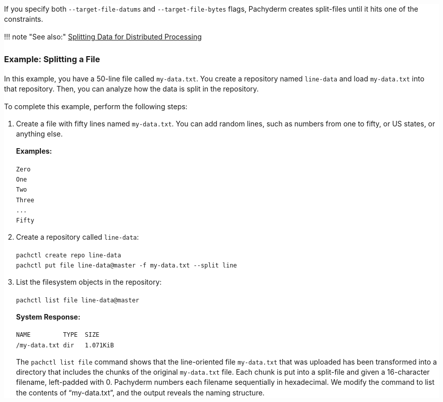 
If you specify both `--target-file-datums` and `--target-file-bytes` flags,
Pachyderm creates split-files until it hits one of the
constraints.

!!! note "See also:"
    [Splitting Data for Distributed Processing](../splitting/#ingesting-postgressql-data)

### Example: Splitting a File

In this example, you have a 50-line file called `my-data.txt`.
You create a repository named `line-data` and load
`my-data.txt` into that repository. Then, you can analyze
how the data is split in the repository.

To complete this example, perform the following steps:

1. Create a file with fifty lines named `my-data.txt`. You can
   add random lines, such as numbers from one to fifty, or US states,
   or anything else.

   **Examples:**

   ```shell
   Zero
   One
   Two
   Three
   ...
   Fifty
   ```

1. Create a repository called `line-data`:

   ```shell
   pachctl create repo line-data
   pachctl put file line-data@master -f my-data.txt --split line
   ```

1. List the filesystem objects in the repository:

   ```shell
   pachctl list file line-data@master
   ```

   **System Response:**

   ```shell
   NAME         TYPE  SIZE
   /my-data.txt dir   1.071KiB
   ```

   The `pachctl list file` command shows
   that the line-oriented file `my-data.txt`
   that was uploaded has been transformed into a
   directory that includes the chunks of the original
   `my-data.txt` file. Each chunk is put into a split-file
   and given a 16-character filename, left-padded with 0.
   Pachyderm numbers each filename sequentially in hexadecimal. We
   modify the command to list the contents of “my-data.txt”, and the output
   reveals the naming structure.
